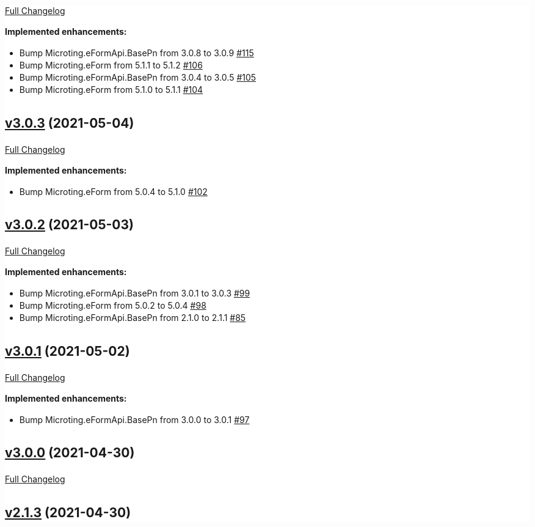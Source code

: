 [Full Changelog](https://github.com/microting/eform-eform-dashboard-base/compare/v3.0.3...v3.0.4)

**Implemented enhancements:**

- Bump Microting.eFormApi.BasePn from 3.0.8 to 3.0.9 [\#115](https://github.com/microting/eform-eform-dashboard-base/issues/115)
- Bump Microting.eForm from 5.1.1 to 5.1.2 [\#106](https://github.com/microting/eform-eform-dashboard-base/issues/106)
- Bump Microting.eFormApi.BasePn from 3.0.4 to 3.0.5 [\#105](https://github.com/microting/eform-eform-dashboard-base/issues/105)
- Bump Microting.eForm from 5.1.0 to 5.1.1 [\#104](https://github.com/microting/eform-eform-dashboard-base/issues/104)

## [v3.0.3](https://github.com/microting/eform-eform-dashboard-base/tree/v3.0.3) (2021-05-04)

[Full Changelog](https://github.com/microting/eform-eform-dashboard-base/compare/v3.0.2...v3.0.3)

**Implemented enhancements:**

- Bump Microting.eForm from 5.0.4 to 5.1.0 [\#102](https://github.com/microting/eform-eform-dashboard-base/issues/102)

## [v3.0.2](https://github.com/microting/eform-eform-dashboard-base/tree/v3.0.2) (2021-05-03)

[Full Changelog](https://github.com/microting/eform-eform-dashboard-base/compare/v3.0.1...v3.0.2)

**Implemented enhancements:**

- Bump Microting.eFormApi.BasePn from 3.0.1 to 3.0.3 [\#99](https://github.com/microting/eform-eform-dashboard-base/issues/99)
- Bump Microting.eForm from 5.0.2 to 5.0.4 [\#98](https://github.com/microting/eform-eform-dashboard-base/issues/98)
- Bump Microting.eFormApi.BasePn from 2.1.0 to 2.1.1 [\#85](https://github.com/microting/eform-eform-dashboard-base/issues/85)

## [v3.0.1](https://github.com/microting/eform-eform-dashboard-base/tree/v3.0.1) (2021-05-02)

[Full Changelog](https://github.com/microting/eform-eform-dashboard-base/compare/v3.0.0...v3.0.1)

**Implemented enhancements:**

- Bump Microting.eFormApi.BasePn from 3.0.0 to 3.0.1 [\#97](https://github.com/microting/eform-eform-dashboard-base/issues/97)

## [v3.0.0](https://github.com/microting/eform-eform-dashboard-base/tree/v3.0.0) (2021-04-30)

[Full Changelog](https://github.com/microting/eform-eform-dashboard-base/compare/v2.1.3...v3.0.0)

## [v2.1.3](https://github.com/microting/eform-eform-dashboard-base/tree/v2.1.3) (2021-04-30)
